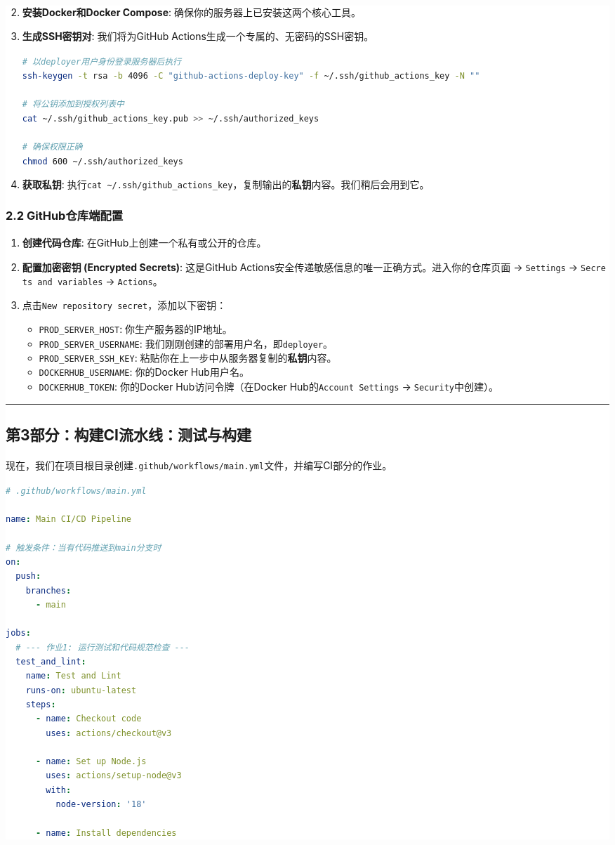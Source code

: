 2.  **安装Docker和Docker Compose**: 确保你的服务器上已安装这两个核心工具。

3.  **生成SSH密钥对**: 我们将为GitHub Actions生成一个专属的、无密码的SSH密钥。
    ```bash
    # 以deployer用户身份登录服务器后执行
    ssh-keygen -t rsa -b 4096 -C "github-actions-deploy-key" -f ~/.ssh/github_actions_key -N ""
    
    # 将公钥添加到授权列表中
    cat ~/.ssh/github_actions_key.pub >> ~/.ssh/authorized_keys
    
    # 确保权限正确
    chmod 600 ~/.ssh/authorized_keys
    ```

4.  **获取私钥**: 执行`cat ~/.ssh/github_actions_key`，复制输出的**私钥**内容。我们稍后会用到它。

### 2.2 GitHub仓库端配置

1.  **创建代码仓库**: 在GitHub上创建一个私有或公开的仓库。

2.  **配置加密密钥 (Encrypted Secrets)**: 这是GitHub Actions安全传递敏感信息的唯一正确方式。进入你的仓库页面 -> `Settings` -> `Secrets and variables` -> `Actions`。

3.  点击`New repository secret`，添加以下密钥：
    - `PROD_SERVER_HOST`: 你生产服务器的IP地址。
    - `PROD_SERVER_USERNAME`: 我们刚刚创建的部署用户名，即`deployer`。
    - `PROD_SERVER_SSH_KEY`: 粘贴你在上一步中从服务器复制的**私钥**内容。
    - `DOCKERHUB_USERNAME`: 你的Docker Hub用户名。
    - `DOCKERHUB_TOKEN`: 你的Docker Hub访问令牌（在Docker Hub的`Account Settings` -> `Security`中创建）。

---

## 第3部分：构建CI流水线：测试与构建

现在，我们在项目根目录创建`.github/workflows/main.yml`文件，并编写CI部分的作业。

```yaml
# .github/workflows/main.yml

name: Main CI/CD Pipeline

# 触发条件：当有代码推送到main分支时
on:
  push:
    branches:
      - main

jobs:
  # --- 作业1: 运行测试和代码规范检查 ---
  test_and_lint:
    name: Test and Lint
    runs-on: ubuntu-latest
    steps:
      - name: Checkout code
        uses: actions/checkout@v3

      - name: Set up Node.js
        uses: actions/setup-node@v3
        with:
          node-version: '18'

      - name: Install dependencies
```